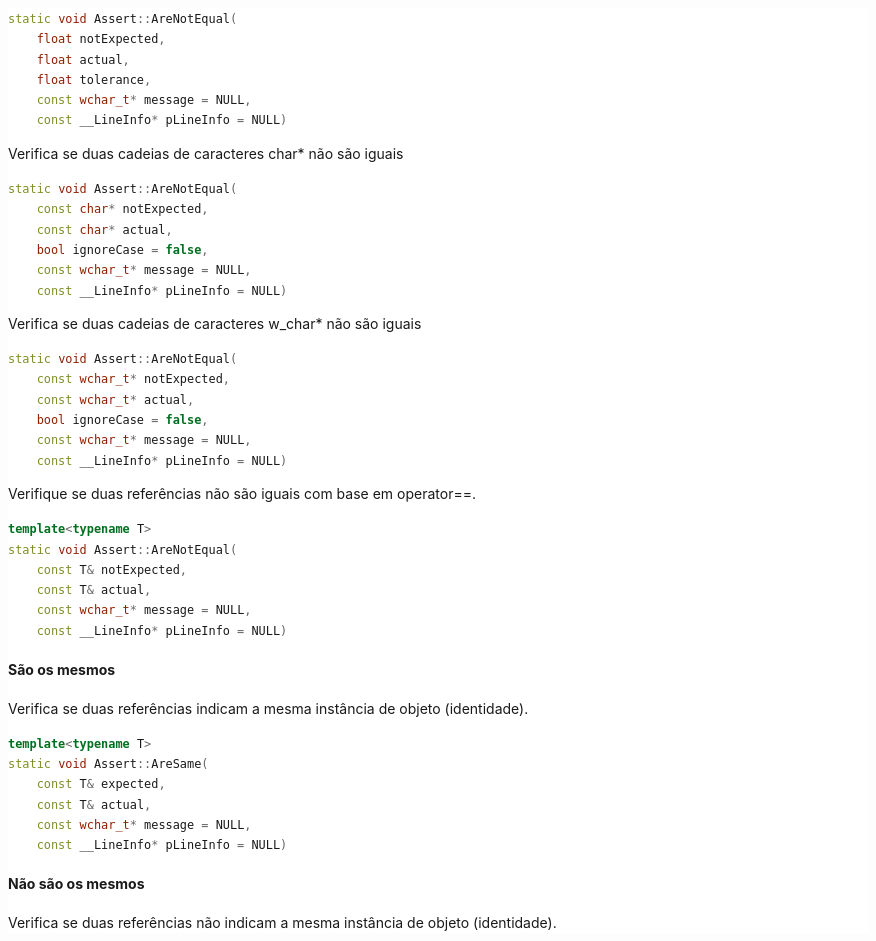 ```cpp  
static void Assert::AreNotEqual(  
    float notExpected,   
    float actual,   
    float tolerance,   
    const wchar_t* message = NULL,   
    const __LineInfo* pLineInfo = NULL)  
```  
  
 Verifica se duas cadeias de caracteres char* não são iguais  
  
```cpp  
static void Assert::AreNotEqual(  
    const char* notExpected,   
    const char* actual,   
    bool ignoreCase = false,   
    const wchar_t* message = NULL,   
    const __LineInfo* pLineInfo = NULL)  
```  
  
 Verifica se duas cadeias de caracteres w_char* não são iguais  
  
```cpp  
static void Assert::AreNotEqual(  
    const wchar_t* notExpected,   
    const wchar_t* actual,   
    bool ignoreCase = false,   
    const wchar_t* message = NULL,   
    const __LineInfo* pLineInfo = NULL)  
```  
  
 Verifique se duas referências não são iguais com base em operator==.  
  
```cpp  
template<typename T>   
static void Assert::AreNotEqual(  
    const T& notExpected,   
    const T& actual,   
    const wchar_t* message = NULL,   
    const __LineInfo* pLineInfo = NULL)  
```  
  
####  <a name="general_are_same"></a> São os mesmos  
 Verifica se duas referências indicam a mesma instância de objeto (identidade).  
  
```cpp  
template<typename T>   
static void Assert::AreSame(  
    const T& expected,   
    const T& actual,   
    const wchar_t* message = NULL,   
    const __LineInfo* pLineInfo = NULL)  
```  
  
####  <a name="general_are_not_same"></a> Não são os mesmos  
 Verifica se duas referências não indicam a mesma instância de objeto (identidade).  
  